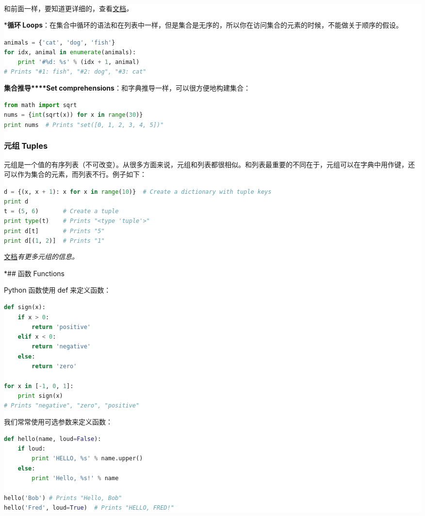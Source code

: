 和前面一样，要知道更详细的，查看[文档](https://link.zhihu.com/?target=https%3A//docs.python.org/2/library/sets.html%23set-objects)*。*

 ***循环 Loops**：在集合中循环的语法和在列表中一样，但是集合是无序的，所以你在访问集合的元素的时候，不能做关于顺序的假设。

```py
animals = {'cat', 'dog', 'fish'}
for idx, animal in enumerate(animals):
    print '#%d: %s' % (idx + 1, animal)
# Prints "#1: fish", "#2: dog", "#3: cat" 
```

**集合推导****Set comprehensions**：和字典推导一样，可以很方便地构建集合：

```py
from math import sqrt
nums = {int(sqrt(x)) for x in range(30)}
print nums  # Prints "set([0, 1, 2, 3, 4, 5])" 
```

### 元组 Tuples

元组是一个值的有序列表（不可改变）。从很多方面来说，元组和列表都很相似。和列表最重要的不同在于，元组可以在字典中用作键，还可以作为集合的元素，而列表不行。例子如下：

```py
d = {(x, x + 1): x for x in range(10)}  # Create a dictionary with tuple keys
print d
t = (5, 6)       # Create a tuple
print type(t)    # Prints "<type 'tuple'>"
print d[t]       # Prints "5"
print d[(1, 2)]  # Prints "1" 
```

[文档](https://link.zhihu.com/?target=https%3A//docs.python.org/2/tutorial/datastructures.html%23tuples-and-sequences)*有更多元组的信息。*

 *## 函数 Functions

Python 函数使用 def 来定义函数：

```py
def sign(x):
    if x > 0:
        return 'positive'
    elif x < 0:
        return 'negative'
    else:
        return 'zero'

for x in [-1, 0, 1]:
    print sign(x)
# Prints "negative", "zero", "positive" 
```

我们常常使用可选参数来定义函数：

```py
def hello(name, loud=False):
    if loud:
        print 'HELLO, %s' % name.upper()
    else:
        print 'Hello, %s!' % name

hello('Bob') # Prints "Hello, Bob"
hello('Fred', loud=True)  # Prints "HELLO, FRED!" 
```
